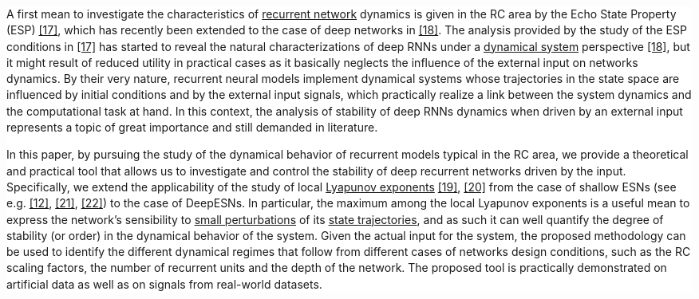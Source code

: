 A first mean to investigate the characteristics of [recurrent network](https://www.sciencedirect.com/topics/computer-science/recurrent-network "Learn more about recurrent network from ScienceDirect's AI-generated Topic Pages") dynamics is given in the RC area by the Echo State Property (ESP) [\[17\]](https://www.sciencedirect.com/science/article/pii/S0925231218302157#bib0017), which has recently been extended to the case of deep networks in [\[18\]](https://www.sciencedirect.com/science/article/pii/S0925231218302157#bib0018). The analysis provided by the study of the ESP conditions in [\[17\]](https://www.sciencedirect.com/science/article/pii/S0925231218302157#bib0017) has started to reveal the natural characterizations of deep RNNs under a [dynamical system](https://www.sciencedirect.com/topics/computer-science/dynamical-system "Learn more about dynamical system from ScienceDirect's AI-generated Topic Pages") perspective [\[18\]](https://www.sciencedirect.com/science/article/pii/S0925231218302157#bib0018), but it might result of reduced utility in practical cases as it basically neglects the influence of the external input on networks dynamics. By their very nature, recurrent neural models implement dynamical systems whose trajectories in the state space are influenced by initial conditions and by the external input signals, which practically realize a link between the system dynamics and the computational task at hand. In this context, the analysis of stability of deep RNNs dynamics when driven by an external input represents a topic of great importance and still demanded in literature.

In this paper, by pursuing the study of the dynamical behavior of recurrent models typical in the RC area, we provide a theoretical and practical tool that allows us to investigate and control the stability of deep recurrent networks driven by the input. Specifically, we extend the applicability of the study of local [Lyapunov exponents](https://www.sciencedirect.com/topics/computer-science/lyapunov-exponent "Learn more about Lyapunov exponents from ScienceDirect's AI-generated Topic Pages") [\[19\]](https://www.sciencedirect.com/science/article/pii/S0925231218302157#bib0019), [\[20\]](https://www.sciencedirect.com/science/article/pii/S0925231218302157#bib0020) from the case of shallow ESNs (see e.g. [\[12\]](https://www.sciencedirect.com/science/article/pii/S0925231218302157#bib0012), [\[21\]](https://www.sciencedirect.com/science/article/pii/S0925231218302157#bib0021), [\[22\]](https://www.sciencedirect.com/science/article/pii/S0925231218302157#bib0022)) to the case of DeepESNs. In particular, the maximum among the local Lyapunov exponents is a useful mean to express the network’s sensibility to [small perturbations](https://www.sciencedirect.com/topics/computer-science/small-perturbation "Learn more about small perturbations from ScienceDirect's AI-generated Topic Pages") of its [state trajectories](https://www.sciencedirect.com/topics/computer-science/state-trajectory "Learn more about state trajectories from ScienceDirect's AI-generated Topic Pages"), and as such it can well quantify the degree of stability (or order) in the dynamical behavior of the system. Given the actual input for the system, the proposed methodology can be used to identify the different dynamical regimes that follow from different cases of networks design conditions, such as the RC scaling factors, the number of recurrent units and the depth of the network. The proposed tool is practically demonstrated on artificial data as well as on signals from real-world datasets.
